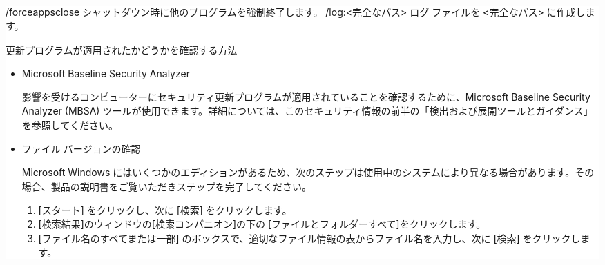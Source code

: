<tr class="alternateRow">
<td style="border:1px solid black;">
/forceappsclose
</td>
<td style="border:1px solid black;">
シャットダウン時に他のプログラムを強制終了します。
</td>
</tr>
<tr>
<td style="border:1px solid black;">
/log:&lt;完全なパス&gt;
</td>
<td style="border:1px solid black;">
ログ ファイルを &lt;完全なパス&gt; に作成します。
</td>
</tr>
</table>
 
更新プログラムが適用されたかどうかを確認する方法

-   Microsoft Baseline Security Analyzer

    影響を受けるコンピューターにセキュリティ更新プログラムが適用されていることを確認するために、Microsoft Baseline Security Analyzer (MBSA) ツールが使用できます。詳細については、このセキュリティ情報の前半の「検出および展開ツールとガイダンス」を参照してください。

-   ファイル バージョンの確認

    Microsoft Windows にはいくつかのエディションがあるため、次のステップは使用中のシステムにより異なる場合があります。その場合、製品の説明書をご覧いただきステップを完了してください。

    1.  \[スタート\] をクリックし、次に \[検索\] をクリックします。
    2.  \[検索結果\]のウィンドウの\[検索コンパニオン\]の下の \[ファイルとフォルダーすべて\]をクリックします。
    3.  \[ファイル名のすべてまたは一部\] のボックスで、適切なファイル情報の表からファイル名を入力し、次に \[検索\] をクリックします。
